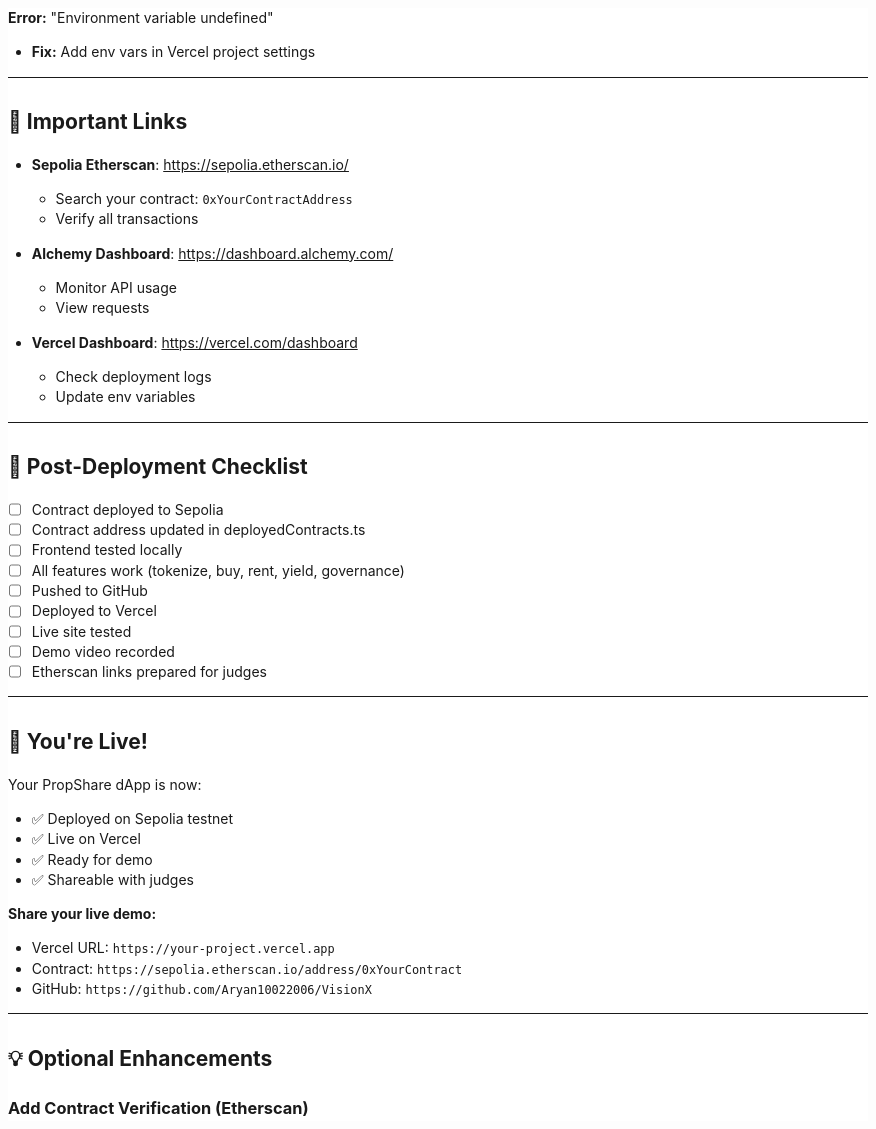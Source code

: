 **Error:** "Environment variable undefined"
- **Fix:** Add env vars in Vercel project settings

---

## 🔗 Important Links

- **Sepolia Etherscan**: https://sepolia.etherscan.io/
  - Search your contract: `0xYourContractAddress`
  - Verify all transactions

- **Alchemy Dashboard**: https://dashboard.alchemy.com/
  - Monitor API usage
  - View requests

- **Vercel Dashboard**: https://vercel.com/dashboard
  - Check deployment logs
  - Update env variables

---

## 📝 Post-Deployment Checklist

- [ ] Contract deployed to Sepolia
- [ ] Contract address updated in deployedContracts.ts
- [ ] Frontend tested locally
- [ ] All features work (tokenize, buy, rent, yield, governance)
- [ ] Pushed to GitHub
- [ ] Deployed to Vercel
- [ ] Live site tested
- [ ] Demo video recorded
- [ ] Etherscan links prepared for judges

---

## 🎉 You're Live!

Your PropShare dApp is now:
- ✅ Deployed on Sepolia testnet
- ✅ Live on Vercel
- ✅ Ready for demo
- ✅ Shareable with judges

**Share your live demo:**
- Vercel URL: `https://your-project.vercel.app`
- Contract: `https://sepolia.etherscan.io/address/0xYourContract`
- GitHub: `https://github.com/Aryan10022006/VisionX`

---

## 💡 Optional Enhancements

### Add Contract Verification (Etherscan)
